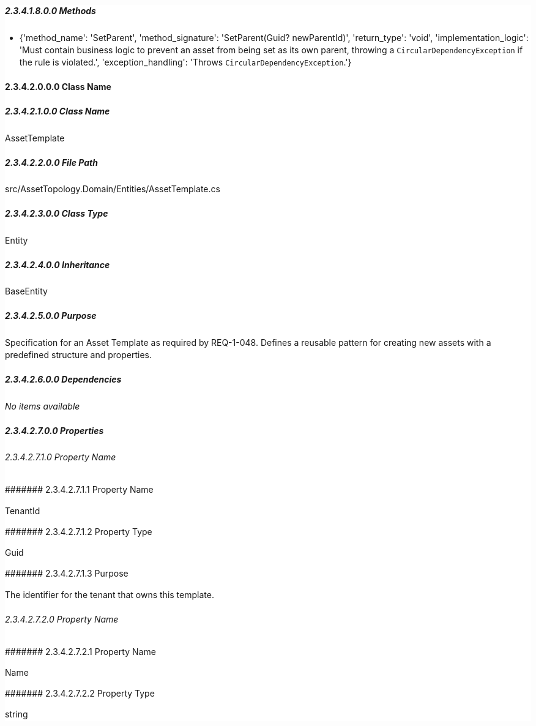 ##### 2.3.4.1.8.0.0 Methods

- {'method_name': 'SetParent', 'method_signature': 'SetParent(Guid? newParentId)', 'return_type': 'void', 'implementation_logic': 'Must contain business logic to prevent an asset from being set as its own parent, throwing a `CircularDependencyException` if the rule is violated.', 'exception_handling': 'Throws `CircularDependencyException`.'}

#### 2.3.4.2.0.0.0 Class Name

##### 2.3.4.2.1.0.0 Class Name

AssetTemplate

##### 2.3.4.2.2.0.0 File Path

src/AssetTopology.Domain/Entities/AssetTemplate.cs

##### 2.3.4.2.3.0.0 Class Type

Entity

##### 2.3.4.2.4.0.0 Inheritance

BaseEntity

##### 2.3.4.2.5.0.0 Purpose

Specification for an Asset Template as required by REQ-1-048. Defines a reusable pattern for creating new assets with a predefined structure and properties.

##### 2.3.4.2.6.0.0 Dependencies

*No items available*

##### 2.3.4.2.7.0.0 Properties

###### 2.3.4.2.7.1.0 Property Name

####### 2.3.4.2.7.1.1 Property Name

TenantId

####### 2.3.4.2.7.1.2 Property Type

Guid

####### 2.3.4.2.7.1.3 Purpose

The identifier for the tenant that owns this template.

###### 2.3.4.2.7.2.0 Property Name

####### 2.3.4.2.7.2.1 Property Name

Name

####### 2.3.4.2.7.2.2 Property Type

string
